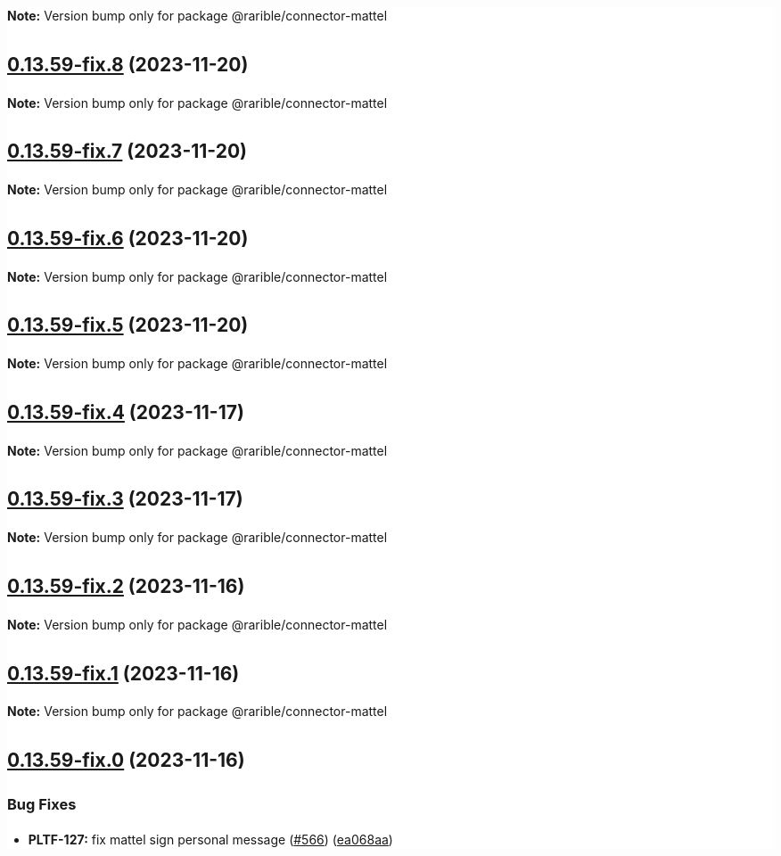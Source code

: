 **Note:** Version bump only for package @rarible/connector-mattel

## [0.13.59-fix.8](https://github.com/rarible/sdk/compare/v0.13.59-fix.7...v0.13.59-fix.8) (2023-11-20)

**Note:** Version bump only for package @rarible/connector-mattel

## [0.13.59-fix.7](https://github.com/rarible/sdk/compare/v0.13.59-fix.6...v0.13.59-fix.7) (2023-11-20)

**Note:** Version bump only for package @rarible/connector-mattel

## [0.13.59-fix.6](https://github.com/rarible/sdk/compare/v0.13.59-fix.5...v0.13.59-fix.6) (2023-11-20)

**Note:** Version bump only for package @rarible/connector-mattel

## [0.13.59-fix.5](https://github.com/rarible/sdk/compare/v0.13.59-fix.4...v0.13.59-fix.5) (2023-11-20)

**Note:** Version bump only for package @rarible/connector-mattel

## [0.13.59-fix.4](https://github.com/rarible/sdk/compare/v0.13.59-fix.3...v0.13.59-fix.4) (2023-11-17)

**Note:** Version bump only for package @rarible/connector-mattel

## [0.13.59-fix.3](https://github.com/rarible/sdk/compare/v0.13.59-fix.2...v0.13.59-fix.3) (2023-11-17)

**Note:** Version bump only for package @rarible/connector-mattel

## [0.13.59-fix.2](https://github.com/rarible/sdk/compare/v0.13.59-fix.1...v0.13.59-fix.2) (2023-11-16)

**Note:** Version bump only for package @rarible/connector-mattel

## [0.13.59-fix.1](https://github.com/rarible/sdk/compare/v0.13.59-fix.0...v0.13.59-fix.1) (2023-11-16)

**Note:** Version bump only for package @rarible/connector-mattel

## [0.13.59-fix.0](https://github.com/rarible/sdk/compare/v0.13.59...v0.13.59-fix.0) (2023-11-16)

### Bug Fixes

- **PLTF-127:** fix mattel sign personal message ([#566](https://github.com/rarible/sdk/issues/566)) ([ea068aa](https://github.com/rarible/sdk/commit/ea068aa377bbb2b170c31b1814662c4c2337a766))
